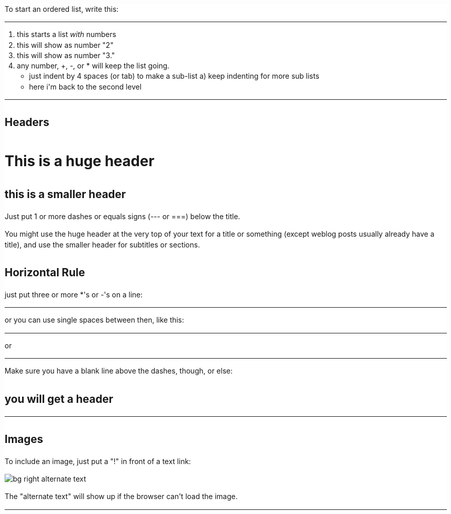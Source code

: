 To start an ordered list, write this:

---

1. this starts a list *with* numbers
1. this will show as number "2"
1.   this will show as number "3."
1. any number, +, -, or * will keep the list going.
    * just indent by 4 spaces (or tab) to make a sub-list
        a) keep indenting for more sub lists
    * here i'm back to the second level
        
---

Headers
---------

This is a huge header
=

this is a smaller header
-

Just put 1 or more dashes or equals signs (--- or ===) below the title.

You might use the huge header at the very top of your text for a title or
something (except weblog posts usually already have a title), and use the
smaller header for subtitles or sections.


Horizontal Rule
---------------

just put three or more *'s or -'s on a line:

----------------

or you can use single spaces between then, like this:

* * *

or 

- - - - - - - 

Make sure you have a blank line above the dashes, though, or else:

you will get a header
--- 

---
Images
-----------

To include an image, just put a "!" in front of a text link:

![bg right alternate text](https://media.giphy.com/media/5A7sTpwSe204tzael4/giphy.gif)

The "alternate text" will show up if the browser can't load the image.

---